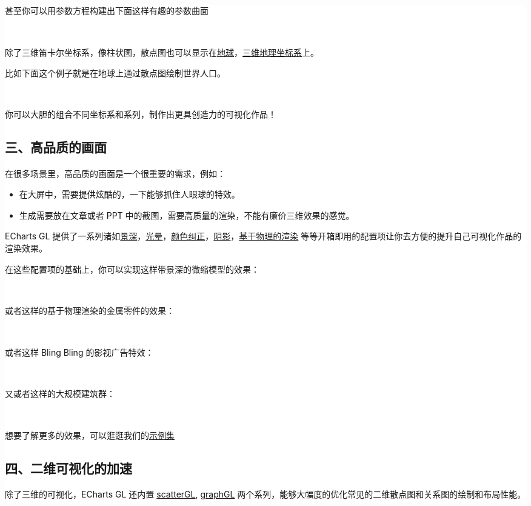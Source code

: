 甚至你可以用参数方程构建出下面这样有趣的参数曲面

<a href="http://gallery.echartsjs.com/editor.html?c=xHku9OE96l">
    <img src="/blog/echarts-gl-alpha/parametric-surface.jpg" alt="">
</a>

除了三维笛卡尔坐标系，像柱状图，散点图也可以显示在[地球](https://ecomfe.github.io/echarts-doc/public/cn/option-gl.html#globe)，[三维地理坐标系](https://ecomfe.github.io/echarts-doc/public/cn/option-gl.html#geo3D)上。

比如下面这个例子就是在地球上通过散点图绘制世界人口。

<a href="http://gallery.echartsjs.com/editor.html?c=xS1moC0s6x">
    <img src="/blog/echarts-gl-alpha/high-quality-2.jpg" style="width:100%;" alt="">
</a>

你可以大胆的组合不同坐标系和系列，制作出更具创造力的可视化作品！

## 三、高品质的画面

在很多场景里，高品质的画面是一个很重要的需求，例如：

+ 在大屏中，需要提供炫酷的，一下能够抓住人眼球的特效。

+ 生成需要放在文章或者 PPT 中的截图，需要高质量的渲染，不能有廉价三维效果的感觉。

ECharts GL 提供了一系列诸如[景深](http://localhost/echarts-doc/public/cn/option-gl.html#geo3D.postEffect.depthOfField)，[光晕](http://localhost/echarts-doc/public/cn/option-gl.html#geo3D.postEffect.bloom)，[颜色纠正](http://localhost/echarts-doc/public/cn/option-gl.html#geo3D.postEffect.colorCorrection)，[阴影](http://localhost/echarts-doc/public/cn/option-gl.html#geo3D.postEffect.SSAO)，[基于物理的渲染](http://localhost/echarts-doc/public/cn/option-gl.html#geo3D.light.ambientCubemap) 等等开箱即用的配置项让你去方便的提升自己可视化作品的渲染效果。

在这些配置项的基础上，你可以实现这样带景深的微缩模型的效果：

<img src="/blog/echarts-gl-alpha/high-quality-1.jpg" style="width:100%;" alt="">

或者这样的基于物理渲染的金属零件的效果：

<img src="/blog/echarts-gl-alpha/high-quality-3.jpg" style="width:100%;" alt="">

或者这样 Bling Bling 的影视广告特效：

<img src="/blog/echarts-gl-alpha/high-quality-5.jpg" style="width:100%;" alt="">

又或者这样的大规模建筑群：

<img src="/blog/echarts-gl-alpha/high-quality-4.jpg" style="width:100%;" alt="">


想要了解更多的效果，可以逛逛我们的[示例集](http://gallery.echartsjs.com/explore.html#tags=echarts-gl)


## 四、二维可视化的加速

除了三维的可视化，ECharts GL 还内置 [scatterGL](https://ecomfe.github.io/echarts-doc/public/cn/option-gl.html#series-scatterGL), [graphGL](https://ecomfe.github.io/echarts-doc/public/cn/option-gl.html#series-scatterGL) 两个系列，能够大幅度的优化常见的二维散点图和关系图的绘制和布局性能。
